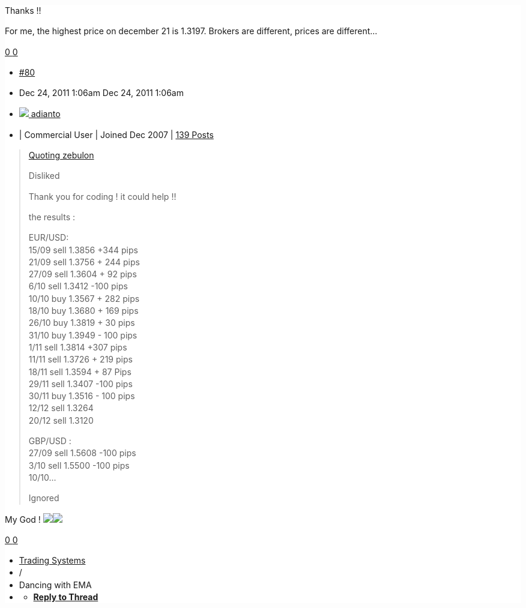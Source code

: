 Thanks !!  
  
For me, the highest price on december 21 is 1.3197. Brokers are different, prices are different... 

[0 ](javascript:void\(0\);) [0 ](javascript:void\(0\);)

  * [#80](/thread/post/5244390#post5244390 "Post Permalink")

  * Dec 24, 2011 1:06am  Dec 24, 2011 1:06am 

  * [![](https://assets.faireconomy.media/nfs/customavatars/thumbs/medium/avatar55564_4.gif) adianto](adianto)

  * | Commercial User  | Joined Dec 2007 | [139 Posts](/search?do=process&provider=Member&searchuser=55564)

> [Quoting zebulon](/thread/post/5243870#post5243870 "View Quoted Post")
> 
> Disliked
> 
> Thank you for coding ! it could help !!  
>    
>  the results :  
>    
>  EUR/USD:  
>  15/09 sell 1.3856 +344 pips  
>  21/09 sell 1.3756 + 244 pips  
>  27/09 sell 1.3604 + 92 pips  
>  6/10 sell 1.3412 -100 pips  
>  10/10 buy 1.3567 + 282 pips  
>  18/10 buy 1.3680 + 169 pips  
>  26/10 buy 1.3819 + 30 pips  
>  31/10 buy 1.3949 - 100 pips  
>  1/11 sell 1.3814 +307 pips  
>  11/11 sell 1.3726 + 219 pips  
>  18/11 sell 1.3594 + 87 Pips  
>  29/11 sell 1.3407 -100 pips  
>  30/11 buy 1.3516 - 100 pips  
>  12/12 sell 1.3264  
>  20/12 sell 1.3120  
>    
>  GBP/USD :  
>  27/09 sell 1.5608 -100 pips  
>  3/10 sell 1.5500 -100 pips  
>  10/10...
> 
> Ignored

My God ! ![](https://resources.faireconomy.media/images/emojis/64/263a-fe0f.png?v=15.1)![](https://resources.faireconomy.media/images/emojis/64/1f4ad.png?v=15.1)

[0 ](javascript:void\(0\);) [0 ](javascript:void\(0\);)

  * [Trading Systems](/forum/71-trading-systems)
  * /
  * Dancing with EMA
  *   * [ **Reply to Thread** ](/thread/329834-dancing-with-ema/reply#reply)
